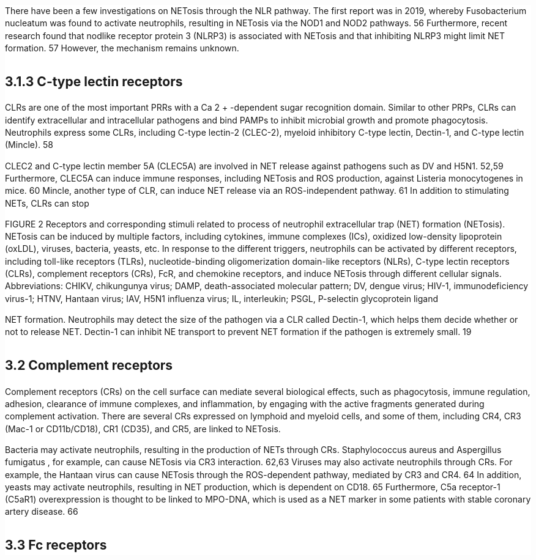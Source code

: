 There have been a few investigations on NETosis through the NLR pathway. The first report was in 2019, whereby Fusobacterium nucleatum was found to activate neutrophils, resulting in NETosis via the NOD1 and NOD2 pathways. 56 Furthermore, recent research found that nodlike receptor protein 3 (NLRP3) is associated with NETosis and that inhibiting NLRP3 might limit NET formation. 57 However, the mechanism remains unknown.

## 3.1.3 C-type lectin receptors

CLRs are one of the most important PRRs with a Ca 2 + -dependent sugar recognition domain. Similar to other PRPs, CLRs can identify extracellular and intracellular pathogens and bind PAMPs to inhibit microbial growth and promote phagocytosis. Neutrophils express some CLRs, including C-type lectin-2 (CLEC-2), myeloid inhibitory C-type lectin, Dectin-1, and C-type lectin (Mincle). 58

CLEC2 and C-type lectin member 5A (CLEC5A) are involved in NET release against pathogens such as DV and H5N1. 52,59 Furthermore, CLEC5A can induce immune responses, including NETosis and ROS production, against Listeria monocytogenes in mice. 60 Mincle, another type of CLR, can induce NET release via an ROS-independent pathway. 61 In addition to stimulating NETs, CLRs can stop



FIGURE 2 Receptors and corresponding stimuli related to process of neutrophil extracellular trap (NET) formation (NETosis). NETosis can be induced by multiple factors, including cytokines, immune complexes (ICs), oxidized low-density lipoprotein (oxLDL), viruses, bacteria, yeasts, etc. In response to the different triggers, neutrophils can be activated by different receptors, including toll-like receptors (TLRs), nucleotide-binding oligomerization domain-like receptors (NLRs), C-type lectin receptors (CLRs), complement receptors (CRs), FcR, and chemokine receptors, and induce NETosis through different cellular signals. Abbreviations: CHIKV, chikungunya virus; DAMP, death-associated molecular pattern; DV, dengue virus; HIV-1, immunodeficiency virus-1; HTNV, Hantaan virus; IAV, H5N1 influenza virus; IL, interleukin; PSGL, P-selectin glycoprotein ligand



NET formation. Neutrophils may detect the size of the pathogen via a CLR called Dectin-1, which helps them decide whether or not to release NET. Dectin-1 can inhibit NE transport to prevent NET formation if the pathogen is extremely small. 19

## 3.2 Complement receptors

Complement receptors (CRs) on the cell surface can mediate several biological effects, such as phagocytosis, immune regulation, adhesion, clearance of immune complexes, and inflammation, by engaging with the active fragments generated during complement activation. There are several CRs expressed on lymphoid and myeloid cells, and some of them, including CR4, CR3 (Mac-1 or CD11b/CD18), CR1 (CD35), and CR5, are linked to NETosis.

Bacteria may activate neutrophils, resulting in the production of NETs through CRs. Staphylococcus aureus and Aspergillus fumigatus , for example, can cause NETosis via CR3 interaction. 62,63 Viruses may also activate neutrophils through CRs. For example, the Hantaan virus can cause NETosis through the ROS-dependent pathway, mediated by CR3 and CR4. 64 In addition, yeasts may activate neutrophils, resulting in NET production, which is dependent on CD18. 65 Furthermore, C5a receptor-1 (C5aR1) overexpression is thought to be linked to MPO-DNA, which is used as a NET marker in some patients with stable coronary artery disease. 66

## 3.3 Fc receptors
